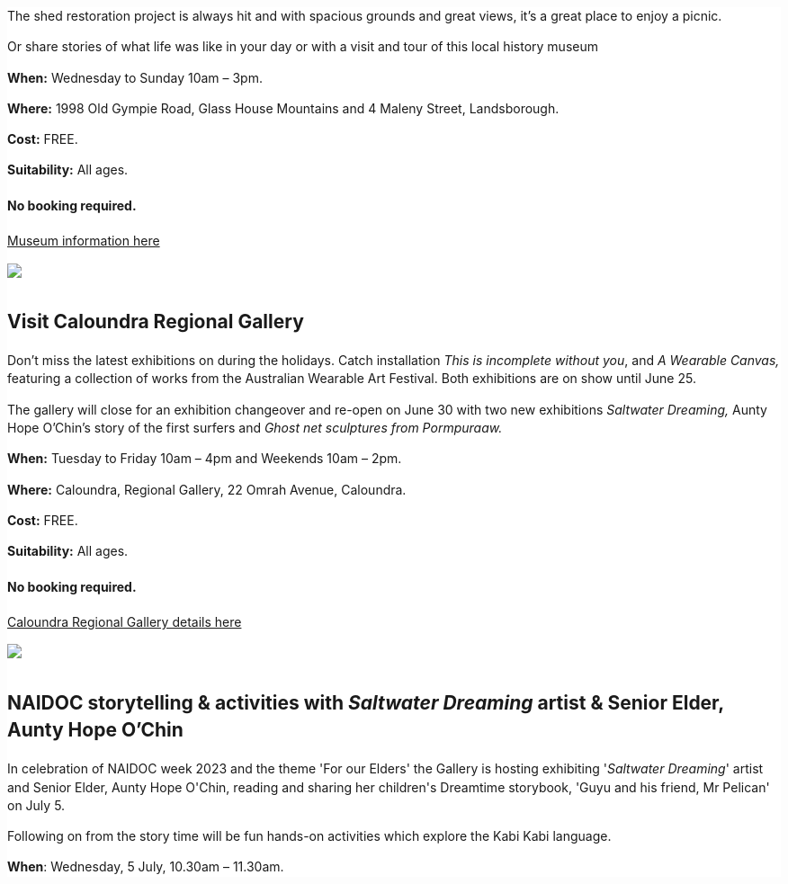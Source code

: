 The shed restoration project is always hit and with spacious grounds and great views, it’s a great place to enjoy a picnic.

Or share stories of what life was like in your day or with a visit and tour of this local history museum

**When:** Wednesday to Sunday 10am – 3pm.

**Where:** 1998 Old Gympie Road, Glass House Mountains and 4 Maleny Street, Landsborough.

**Cost:** FREE.

**Suitability:** All ages.

#### No booking required.

[Museum information here](https://heritage.sunshinecoast.qld.gov.au/)


![](https://preview-assets-us-01.kc-usercontent.com:443/c631baf8-1b46-001f-580c-d0001b68b4a8/669cc3fd-4326-4f7d-bc2d-ab19197c4205/Caloundra-Art-Gallery-1.jpg)

## Visit Caloundra Regional Gallery

Don’t miss the latest exhibitions on during the holidays. Catch installation *This is incomplete without you*, and *A Wearable Canvas,* featuring a collection of works from the Australian Wearable Art Festival. Both exhibitions are on show until June 25.

The gallery will close for an exhibition changeover and re-open on June 30 with two new exhibitions *Saltwater Dreaming,* Aunty Hope O’Chin’s story of the first surfers and *Ghost net sculptures from Pormpuraaw.*

**When:** Tuesday to Friday 10am – 4pm and Weekends 10am – 2pm.

**Where:** Caloundra, Regional Gallery, 22 Omrah Avenue, Caloundra.

**Cost:** FREE.

**Suitability:** All ages.

#### No booking required.

[Caloundra Regional Gallery details here](https://gallery.sunshinecoast.qld.gov.au/)


![](https://preview-assets-us-01.kc-usercontent.com:443/c631baf8-1b46-001f-580c-d0001b68b4a8/3da4bdef-42cd-405e-9e22-9bf441bbe4c6/Pelican.jpg)

## NAIDOC storytelling & activities with *Saltwater Dreaming* artist & Senior Elder, Aunty Hope O’Chin

In celebration of NAIDOC week 2023 and the theme 'For our Elders' the Gallery is hosting exhibiting '*Saltwater Dreaming*' artist and Senior Elder, Aunty Hope O'Chin, reading and sharing her children's Dreamtime storybook, 'Guyu and his friend, Mr Pelican' on July 5.

Following on from the story time will be fun hands-on activities which explore the Kabi Kabi language.

**When**: Wednesday, 5 July, 10.30am – 11.30am.
